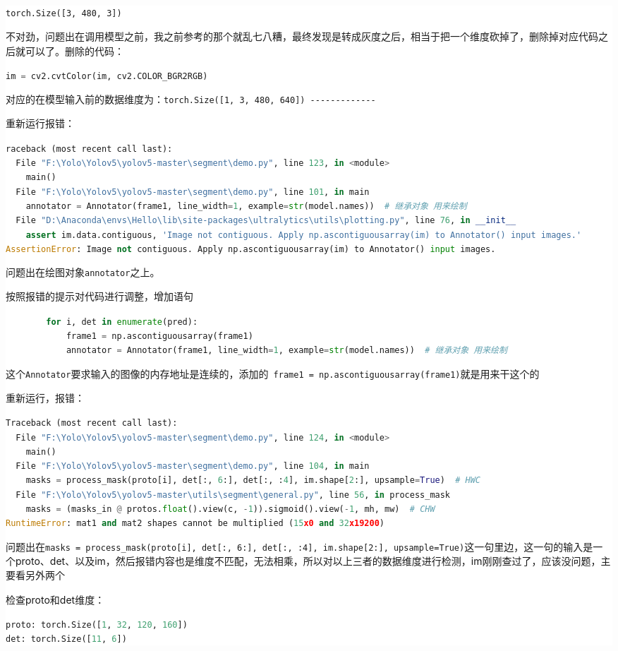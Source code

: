 `torch.Size([3, 480, 3]) `

不对劲，问题出在调用模型之前，我之前参考的那个就乱七八糟，最终发现是转成灰度之后，相当于把一个维度砍掉了，删除掉对应代码之后就可以了。删除的代码：

```python
im = cv2.cvtColor(im, cv2.COLOR_BGR2RGB)
```

对应的在模型输入前的数据维度为：`torch.Size([1, 3, 480, 640]) -------------`

重新运行报错：

```python
raceback (most recent call last):
  File "F:\Yolo\Yolov5\yolov5-master\segment\demo.py", line 123, in <module>
    main()
  File "F:\Yolo\Yolov5\yolov5-master\segment\demo.py", line 101, in main
    annotator = Annotator(frame1, line_width=1, example=str(model.names))  # 继承对象 用来绘制
  File "D:\Anaconda\envs\Hello\lib\site-packages\ultralytics\utils\plotting.py", line 76, in __init__
    assert im.data.contiguous, 'Image not contiguous. Apply np.ascontiguousarray(im) to Annotator() input images.'
AssertionError: Image not contiguous. Apply np.ascontiguousarray(im) to Annotator() input images.
```

问题出在绘图对象`annotator`之上。

按照报错的提示对代码进行调整，增加语句

```python
        for i, det in enumerate(pred):
            frame1 = np.ascontiguousarray(frame1)
            annotator = Annotator(frame1, line_width=1, example=str(model.names))  # 继承对象 用来绘制
```

这个`Annotator`要求输入的图像的内存地址是连续的，添加的` frame1 = np.ascontiguousarray(frame1)`就是用来干这个的

重新运行，报错：

```python
Traceback (most recent call last):
  File "F:\Yolo\Yolov5\yolov5-master\segment\demo.py", line 124, in <module>
    main()
  File "F:\Yolo\Yolov5\yolov5-master\segment\demo.py", line 104, in main
    masks = process_mask(proto[i], det[:, 6:], det[:, :4], im.shape[2:], upsample=True)  # HWC
  File "F:\Yolo\Yolov5\yolov5-master\utils\segment\general.py", line 56, in process_mask
    masks = (masks_in @ protos.float().view(c, -1)).sigmoid().view(-1, mh, mw)  # CHW
RuntimeError: mat1 and mat2 shapes cannot be multiplied (15x0 and 32x19200)
```

问题出在`masks = process_mask(proto[i], det[:, 6:], det[:, :4], im.shape[2:], upsample=True)`这一句里边，这一句的输入是一个proto、det、以及im，然后报错内容也是维度不匹配，无法相乘，所以对以上三者的数据维度进行检测，im刚刚查过了，应该没问题，主要看另外两个

检查proto和det维度：

```python
proto: torch.Size([1, 32, 120, 160])
det: torch.Size([11, 6])
```
